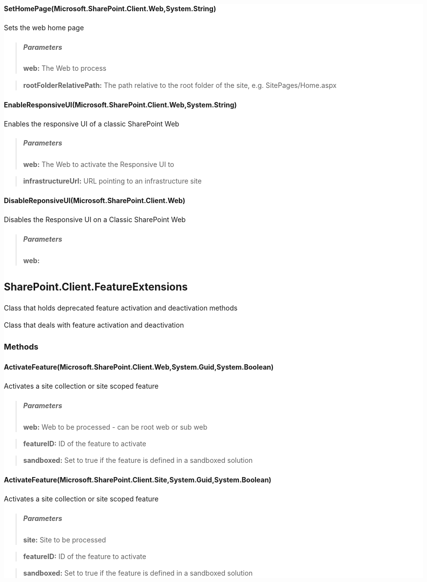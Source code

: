 
#### SetHomePage(Microsoft.SharePoint.Client.Web,System.String)
Sets the web home page
> ##### Parameters
> **web:** The Web to process

> **rootFolderRelativePath:** The path relative to the root folder of the site, e.g. SitePages/Home.aspx


#### EnableResponsiveUI(Microsoft.SharePoint.Client.Web,System.String)
Enables the responsive UI of a classic SharePoint Web
> ##### Parameters
> **web:** The Web to activate the Responsive UI to

> **infrastructureUrl:** URL pointing to an infrastructure site


#### DisableReponsiveUI(Microsoft.SharePoint.Client.Web)
Disables the Responsive UI on a Classic SharePoint Web
> ##### Parameters
> **web:** 


## SharePoint.Client.FeatureExtensions
            
Class that holds deprecated feature activation and deactivation methods
            
Class that deals with feature activation and deactivation
        
### Methods


#### ActivateFeature(Microsoft.SharePoint.Client.Web,System.Guid,System.Boolean)
Activates a site collection or site scoped feature
> ##### Parameters
> **web:** Web to be processed - can be root web or sub web

> **featureID:** ID of the feature to activate

> **sandboxed:** Set to true if the feature is defined in a sandboxed solution


#### ActivateFeature(Microsoft.SharePoint.Client.Site,System.Guid,System.Boolean)
Activates a site collection or site scoped feature
> ##### Parameters
> **site:** Site to be processed

> **featureID:** ID of the feature to activate

> **sandboxed:** Set to true if the feature is defined in a sandboxed solution

